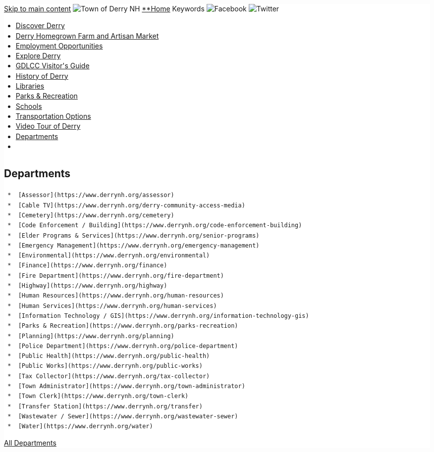   [Skip to main content](https://www.derrynh.org/town-council/)   ![Town of Derry NH](images/cacb9bac7df9667566940fd8a53fe673a883e33611769f2ef86a1d79078e5ea3.png)   [**Home](https://www.derrynh.gov/)  Keywords  ![Facebook](images/ce49569f37ffd03d0c560dcde20dbef0da677ba1200019acc0621aec268e80fd.png)  ![Twitter](images/731d2fba7bd984b38cf3a7f3cf8ab69a96275a166c1bd7fbd45068dfbf5db539.png)  

 *  [Discover Derry](https://www.derrynh.org/discover-derry) 
   *  [Derry Homegrown Farm and Artisan Market](https://www.derrynh.org/discover-derry/links/derry-homegrown-farm-and-artisan-market) 
   *  [Employment Opportunities](https://www.derrynh.org/discover-derry/links/employment-opportunities) 
   *  [Explore Derry](https://www.derrynh.org/discover-derry/links/explore-derry) 
   *  [GDLCC Visitor's Guide](http://www.gdlchamber.org/wp-content/uploads/2019/06/2019-Chamber-Magazine-and-Regional-Business-Directory.pdf) 
   *  [History of Derry](https://www.derrynh.org/discover-derry/pages/history-derry) 
   *  [Libraries](https://www.derrynh.org/discover-derry/pages/libraries) 
   *  [Parks & Recreation](https://www.derrynh.org/parks-recreation) 
   *  [Schools](https://www.derrynh.org/discover-derry/pages/schools) 
   *  [Transportation Options](https://www.derrynh.org/discover-derry/links/transportation-options) 
   *  [Video Tour of Derry](https://www.elocallink.tv/m/v/player_m19.php?pid=w3QaxB64&fp=nhderr18_wel_iwd) 
 *  [Departments](https://www.derrynh.org/departments) 
   *      

## Departments    

     *  [Assessor](https://www.derrynh.org/assessor) 
     *  [Cable TV](https://www.derrynh.org/derry-community-access-media) 
     *  [Cemetery](https://www.derrynh.org/cemetery) 
     *  [Code Enforcement / Building](https://www.derrynh.org/code-enforcement-building) 
     *  [Elder Programs & Services](https://www.derrynh.org/senior-programs) 
     *  [Emergency Management](https://www.derrynh.org/emergency-management) 
     *  [Environmental](https://www.derrynh.org/environmental) 
     *  [Finance](https://www.derrynh.org/finance)  
     *  [Fire Department](https://www.derrynh.org/fire-department) 
     *  [Highway](https://www.derrynh.org/highway) 
     *  [Human Resources](https://www.derrynh.org/human-resources) 
     *  [Human Services](https://www.derrynh.org/human-services) 
     *  [Information Technology / GIS](https://www.derrynh.org/information-technology-gis) 
     *  [Parks & Recreation](https://www.derrynh.org/parks-recreation) 
     *  [Planning](https://www.derrynh.org/planning) 
     *  [Police Department](https://www.derrynh.org/police-department) 
     *  [Public Health](https://www.derrynh.org/public-health)  
     *  [Public Works](https://www.derrynh.org/public-works) 
     *  [Tax Collector](https://www.derrynh.org/tax-collector) 
     *  [Town Administrator](https://www.derrynh.org/town-administrator) 
     *  [Town Clerk](https://www.derrynh.org/town-clerk) 
     *  [Transfer Station](https://www.derrynh.org/transfer) 
     *  [Wastewater / Sewer](https://www.derrynh.org/wastewater-sewer) 
     *  [Water](https://www.derrynh.org/water)      

 [ All Departments](https://www.derrynh.gov/departments)     
